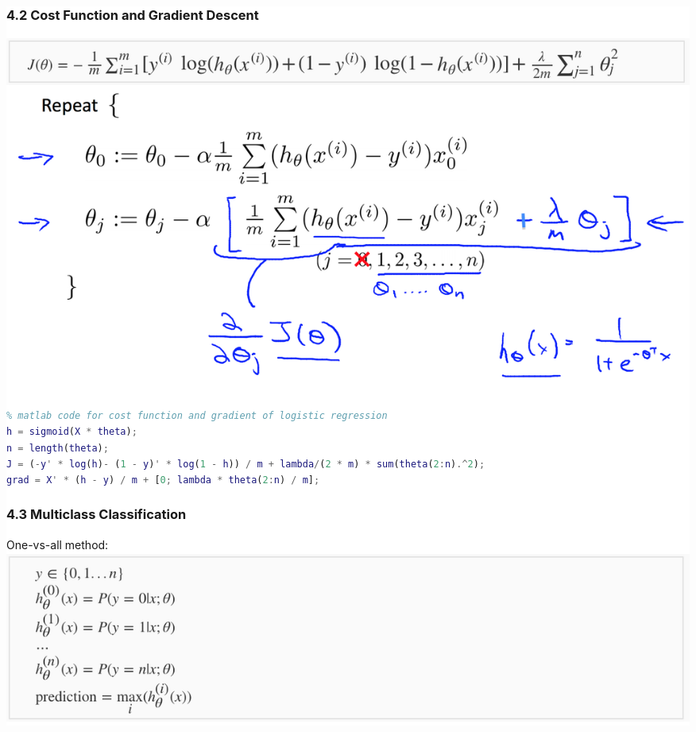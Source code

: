### 4.2 Cost Function and Gradient Descent
![LogisticRegressionCostFunction](/img/post/CourseraMLNotes/LogisticRegressionCostFunction.png)
![LogisticRegressionGradientDescent](/img/post/CourseraMLNotes/LogisticRegressionGradientDescent.png)

```matlab
% matlab code for cost function and gradient of logistic regression
h = sigmoid(X * theta);
n = length(theta);
J = (-y' * log(h)- (1 - y)' * log(1 - h)) / m + lambda/(2 * m) * sum(theta(2:n).^2);
grad = X' * (h - y) / m + [0; lambda * theta(2:n) / m];
```

### 4.3 Multiclass Classification
One-vs-all method:
![LogisticRegressionMultiClass](/img/post/CourseraMLNotes/LogisticRegressionMultiClass.png)

